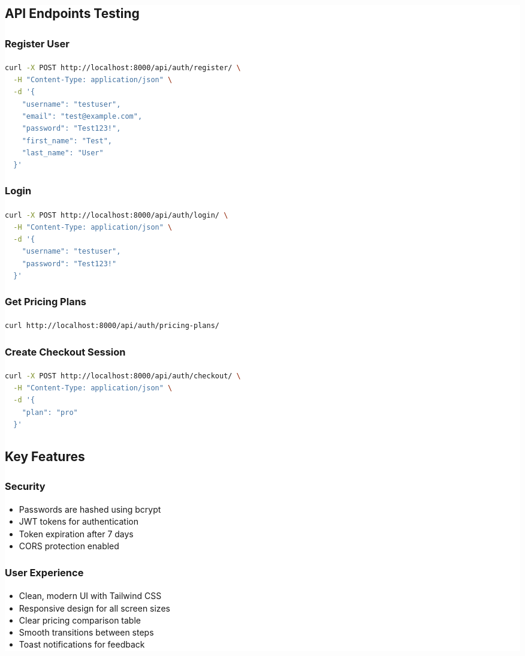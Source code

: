 ## API Endpoints Testing

### Register User
```bash
curl -X POST http://localhost:8000/api/auth/register/ \
  -H "Content-Type: application/json" \
  -d '{
    "username": "testuser",
    "email": "test@example.com",
    "password": "Test123!",
    "first_name": "Test",
    "last_name": "User"
  }'
```

### Login
```bash
curl -X POST http://localhost:8000/api/auth/login/ \
  -H "Content-Type: application/json" \
  -d '{
    "username": "testuser",
    "password": "Test123!"
  }'
```

### Get Pricing Plans
```bash
curl http://localhost:8000/api/auth/pricing-plans/
```

### Create Checkout Session
```bash
curl -X POST http://localhost:8000/api/auth/checkout/ \
  -H "Content-Type: application/json" \
  -d '{
    "plan": "pro"
  }'
```

## Key Features

### Security
- Passwords are hashed using bcrypt
- JWT tokens for authentication
- Token expiration after 7 days
- CORS protection enabled

### User Experience
- Clean, modern UI with Tailwind CSS
- Responsive design for all screen sizes
- Clear pricing comparison table
- Smooth transitions between steps
- Toast notifications for feedback
